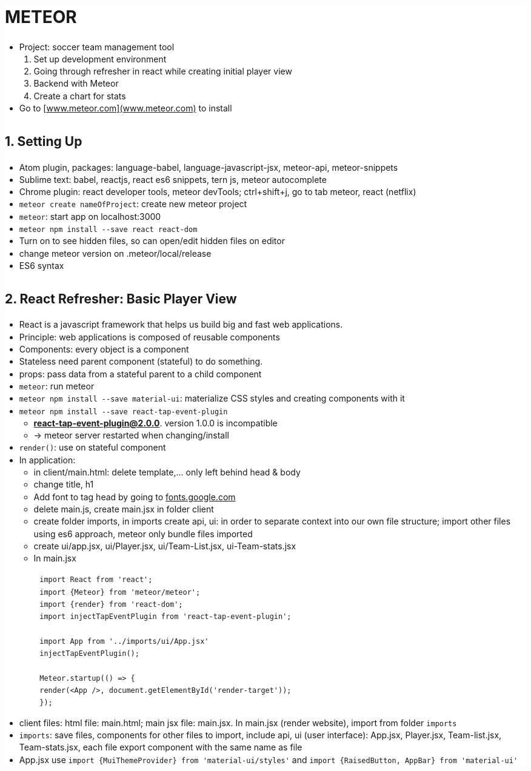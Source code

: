 # METEOR
- Project: soccer team management tool
	1. Set up development environment
	2. Going through refresher in react while creating initial player view
	3. Backend with Meteor
	4. Create a chart for stats
- Go to [www.meteor.com](www.meteor.com) to install

## 1. Setting Up
- Atom plugin, packages: language-babel, language-javascript-jsx, meteor-api, meteor-snippets
- Sublime text: babel, reactjs, react es6 snippets, tern js, meteor autocomplete
- Chrome plugin: react developer tools, meteor devTools; ctrl+shift+j, go to tab meteor, react (netflix)
- `meteor create nameOfProject`: create new meteor project
- `meteor`: start app on localhost:3000
- `meteor npm install --save react react-dom`
- Turn on to see hidden files, so can open/edit hidden files on editor
- change meteor version on .meteor/local/release
- ES6 syntax

## 2. React Refresher: Basic Player View
- React is a javascript framework that helps us build big and fast web applications.
- Principle: web applications is composed of reusable components
- Components: every object is a component
- Stateless need parent component (stateful) to do something.
- props: pass data from a stateful parent to a child component
- `meteor`: run meteor
- `meteor npm install --save material-ui`: materialize CSS styles and creating components with it
- `meteor npm install --save react-tap-event-plugin`
	- **react-tap-event-plugin@2.0.0**. version 1.0.0 is incompatible
	- -> meteor server restarted when changing/install
- `render()`: use on stateful component
- In application:
	- in client/main.html: delete template,... only left behind head & body
	- change title, h1
	- Add font to tag head by going to [fonts.google.com](fonts.google.com)
	- delete main.js, create main.jsx in folder client
	- create folder imports, in imports create api, ui: in order to separate context into our own file structure; import other files using es6 approach, meteor only bundle files imported
	- create ui/app.jsx, ui/Player.jsx, ui/Team-List.jsx, ui-Team-stats.jsx
	- In main.jsx
```
		import React from 'react';
		import {Meteor} from 'meteor/meteor';
		import {render} from 'react-dom';
		import injectTapEventPlugin from 'react-tap-event-plugin';

		import App from '../imports/ui/App.jsx'
		injectTapEventPlugin();

		Meteor.startup(() => {
  		render(<App />, document.getElementById('render-target'));
		});
```
- client files: html file: main.html; main jsx file: main.jsx. In main.jsx (render website), import from folder `imports`
- `imports`: save files, components for other files to import, include api, ui (user interface): App.jsx, Player.jsx, Team-list.jsx, Team-stats.jsx, each file export component with the same name as file
- App.jsx use `import {MuiThemeProvider} from 'material-ui/styles'` and `import {RaisedButton, AppBar} from 'material-ui'`
